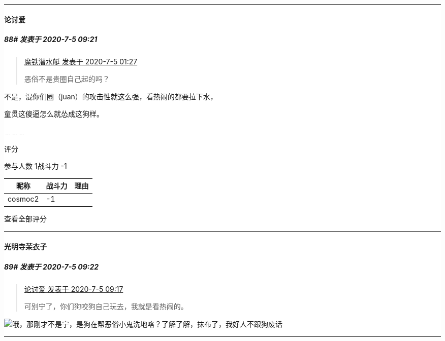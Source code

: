 





-----

####  论讨爱  
##### 88#       发表于 2020-7-5 09:21



<blockquote><a href="httphttps://bbs.saraba1st.com/2b/forum.php?mod=redirect&amp;goto=findpost&amp;pid=48071818&amp;ptid=1945810" target="_blank">魔铁潜水艇 发表于 2020-7-5 01:27</a>

恶俗不是贵圈自己起的吗？</blockquote>
不是，混你们圈（juan）的攻击性就这么强，看热闹的都要拉下水，


童贯这傻逼怎么就怂成这狗样。



﹍﹍﹍

评分





 参与人数 1战斗力 -1

|昵称|战斗力|理由|
|----|---|---|
| cosmoc2|-1||



查看全部评分






-----

####  光明寺茉衣子  
##### 89#       发表于 2020-7-5 09:22



<blockquote><a href="httphttps://bbs.saraba1st.com/2b/forum.php?mod=redirect&amp;goto=findpost&amp;pid=48073151&amp;ptid=1945810" target="_blank">论讨爱 发表于 2020-7-5 09:17</a>

可别宁了，你们狗咬狗自己玩去，我就是看热闹的。</blockquote>
<img src="https://static.saraba1st.com/image/smiley/face2017/245.png" referrerpolicy="no-referrer">哦，那刚才不是宁，是狗在帮恶俗小鬼洗地咯？了解了解，抹布了，我好人不跟狗废话







-----
